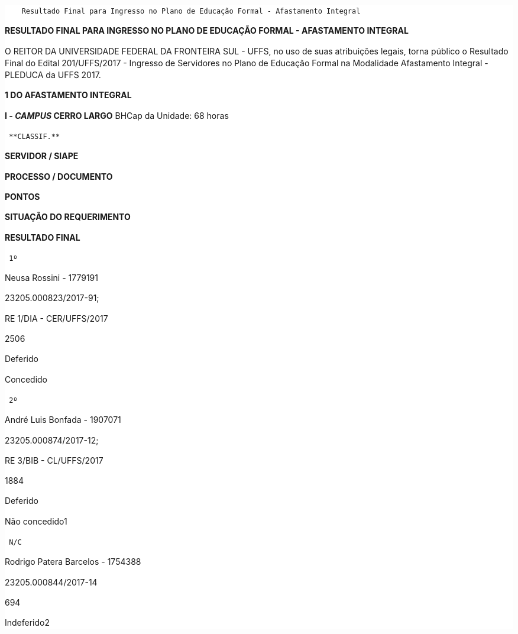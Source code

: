         Resultado Final para Ingresso no Plano de Educação Formal - Afastamento Integral  

**RESULTADO FINAL PARA INGRESSO NO PLANO DE EDUCAÇÃO FORMAL - AFASTAMENTO INTEGRAL**

  

 O REITOR DA UNIVERSIDADE FEDERAL DA FRONTEIRA SUL - UFFS, no uso de suas atribuições legais, torna público o Resultado Final do Edital 201/UFFS/2017 - Ingresso de Servidores no Plano de Educação Formal na Modalidade Afastamento Integral - PLEDUCA da UFFS 2017.

  

 **1 DO AFASTAMENTO INTEGRAL**

 **I - *CAMPUS* CERRO LARGO** BHCap da Unidade: 68 horas

     **CLASSIF.**

   **SERVIDOR / SIAPE**

   **PROCESSO / DOCUMENTO**

   **PONTOS**

   **SITUAÇÃO DO REQUERIMENTO**

   **RESULTADO FINAL**

     1º 

   Neusa Rossini - 1779191

   23205.000823/2017-91;

 RE 1/DIA - CER/UFFS/2017

   2506

   Deferido

   Concedido

     2º 

   André Luis Bonfada - 1907071

   23205.000874/2017-12;

 RE 3/BIB - CL/UFFS/2017

   1884

   Deferido

   Não concedido1

     N/C

   Rodrigo Patera Barcelos - 1754388

   23205.000844/2017-14

   694

   Indeferido2
